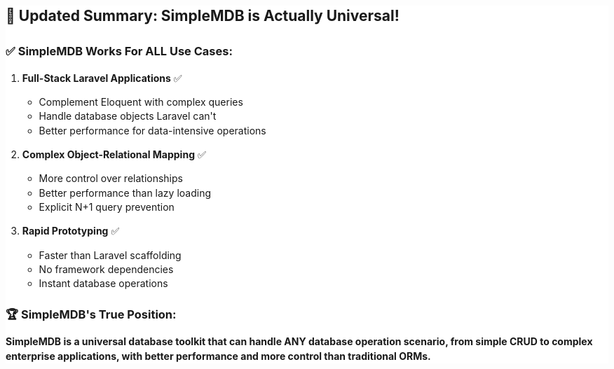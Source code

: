 ## 🎉 **Updated Summary: SimpleMDB is Actually Universal!**

### **✅ SimpleMDB Works For ALL Use Cases:**

1. **Full-Stack Laravel Applications** ✅
   - Complement Eloquent with complex queries
   - Handle database objects Laravel can't
   - Better performance for data-intensive operations

2. **Complex Object-Relational Mapping** ✅
   - More control over relationships
   - Better performance than lazy loading
   - Explicit N+1 query prevention

3. **Rapid Prototyping** ✅
   - Faster than Laravel scaffolding
   - No framework dependencies
   - Instant database operations

### **🏆 SimpleMDB's True Position:**
**SimpleMDB is a universal database toolkit that can handle ANY database operation scenario, from simple CRUD to complex enterprise applications, with better performance and more control than traditional ORMs.** 
